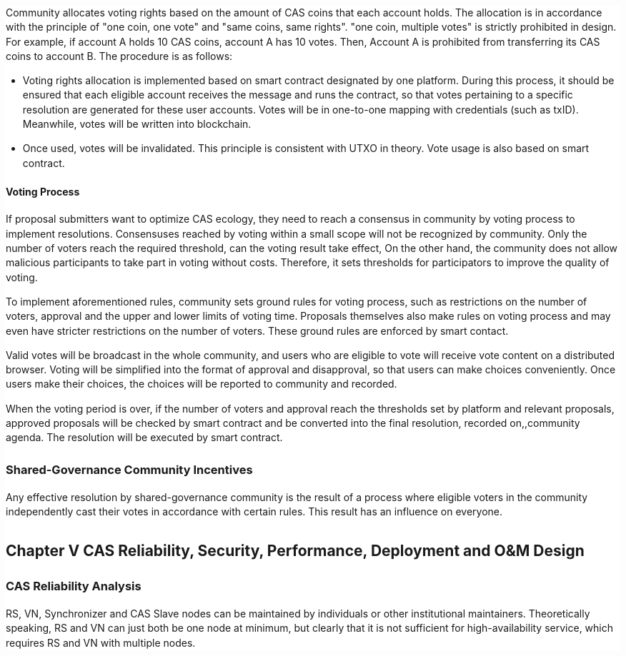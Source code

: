 Community allocates voting rights based on the amount of CAS coins that each account holds. The allocation is in accordance with the principle of "one coin, one vote" and "same coins, same rights". "one coin, multiple votes" is strictly prohibited in design. For example, if account A holds 10 CAS coins, account A has 10 votes. Then, Account A is prohibited from transferring its CAS coins to account B. The procedure is as follows:

+ Voting rights allocation is implemented based on smart contract designated by one platform. During this process, it should be ensured that each eligible account receives the message and runs the contract, so that votes pertaining to a specific resolution are generated for these user accounts. Votes will be in one-to-one mapping with credentials (such as txID). Meanwhile, votes will be written into blockchain. 

+ Once used, votes will be invalidated. This principle is consistent with UTXO in theory. Vote usage is also based on smart contract.

#### Voting Process

If proposal submitters want to optimize CAS ecology, they need to reach a consensus in community by voting process to implement resolutions. Consensuses reached by voting within a small scope will not be recognized by community. Only the number of voters reach the required threshold, can the voting result take effect, On the other hand, the community does not allow malicious participants to take part in voting without costs. Therefore, it sets thresholds for participators to improve the quality of voting.  

To implement aforementioned rules, community sets ground rules for voting process, such as restrictions on the number of voters, approval and the upper and lower limits of voting time. Proposals themselves also make rules on voting process and may even have stricter restrictions on the number of voters. These ground rules are enforced by smart contact.

Valid votes will be broadcast in the whole community, and users who are eligible to vote will receive vote content on a distributed browser. Voting will be simplified into the format of approval and disapproval, so that users can make choices conveniently. Once users make their choices, the choices will be reported to community and recorded.

When the voting period is over, if the number of voters and approval reach the thresholds set by platform and relevant proposals, approved proposals will be checked by smart contract and be converted into the final resolution, recorded on,,community agenda. The resolution will be executed by smart contract.

### Shared-Governance Community Incentives

Any effective resolution by shared-governance community is the result of a process where eligible voters in the community independently cast their votes in accordance with certain rules. This result has an influence on everyone.

## Chapter V CAS Reliability, Security, Performance, Deployment and O&M Design

### CAS Reliability Analysis

RS, VN, Synchronizer and CAS Slave nodes can be maintained by individuals or other institutional maintainers. Theoretically speaking, RS and VN can just both be one node at minimum, but clearly that it is not sufficient for high-availability service, which requires RS and VN with multiple nodes.
